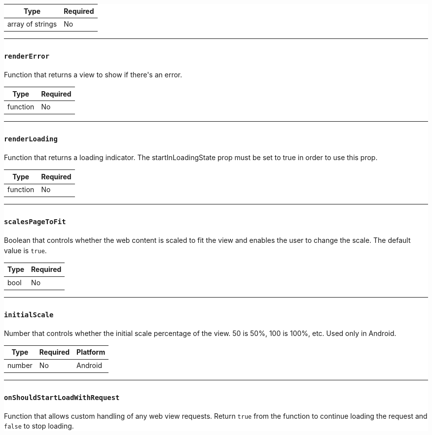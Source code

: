 | Type             | Required |
| ---------------- | -------- |
| array of strings | No       |

---

### `renderError`

Function that returns a view to show if there's an error.

| Type     | Required |
| -------- | -------- |
| function | No       |

---

### `renderLoading`

Function that returns a loading indicator. The startInLoadingState prop must be set to true in order to use this prop.

| Type     | Required |
| -------- | -------- |
| function | No       |

---

### `scalesPageToFit`

Boolean that controls whether the web content is scaled to fit the view and enables the user to change the scale. The default value is `true`.

| Type | Required |
| ---- | -------- |
| bool | No       |

---

### `initialScale`

Number that controls whether the initial scale percentage of the view. 50 is 50%, 100 is 100%, etc. Used only in Android.

| Type   | Required | Platform |
| ------ | -------- | -------- |
| number | No       | Android  |

---

### `onShouldStartLoadWithRequest`

Function that allows custom handling of any web view requests. Return `true` from the function to continue loading the request and `false` to stop loading.
